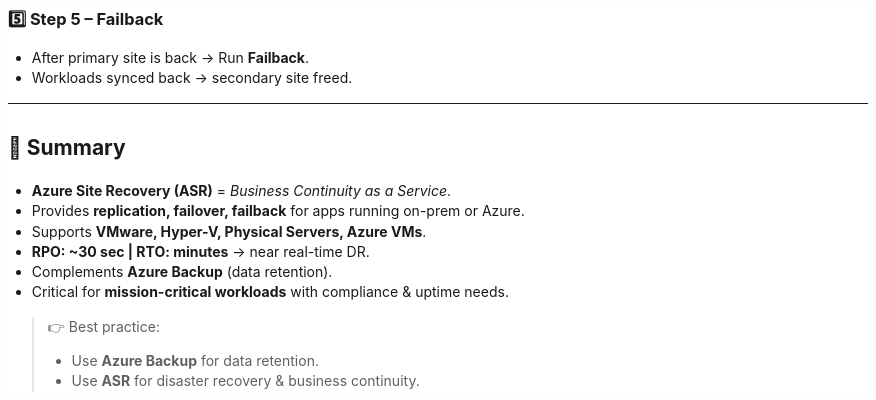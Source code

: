 ### 5️⃣ Step 5 – Failback

- After primary site is back → Run **Failback**.
- Workloads synced back → secondary site freed.

---

## 🏁 **Summary**

- **Azure Site Recovery (ASR)** = _Business Continuity as a Service_.
- Provides **replication, failover, failback** for apps running on-prem or Azure.
- Supports **VMware, Hyper-V, Physical Servers, Azure VMs**.
- **RPO: \~30 sec | RTO: minutes** → near real-time DR.
- Complements **Azure Backup** (data retention).
- Critical for **mission-critical workloads** with compliance & uptime needs.

> 👉 Best practice:
>
> - Use **Azure Backup** for data retention.
> - Use **ASR** for disaster recovery & business continuity.
